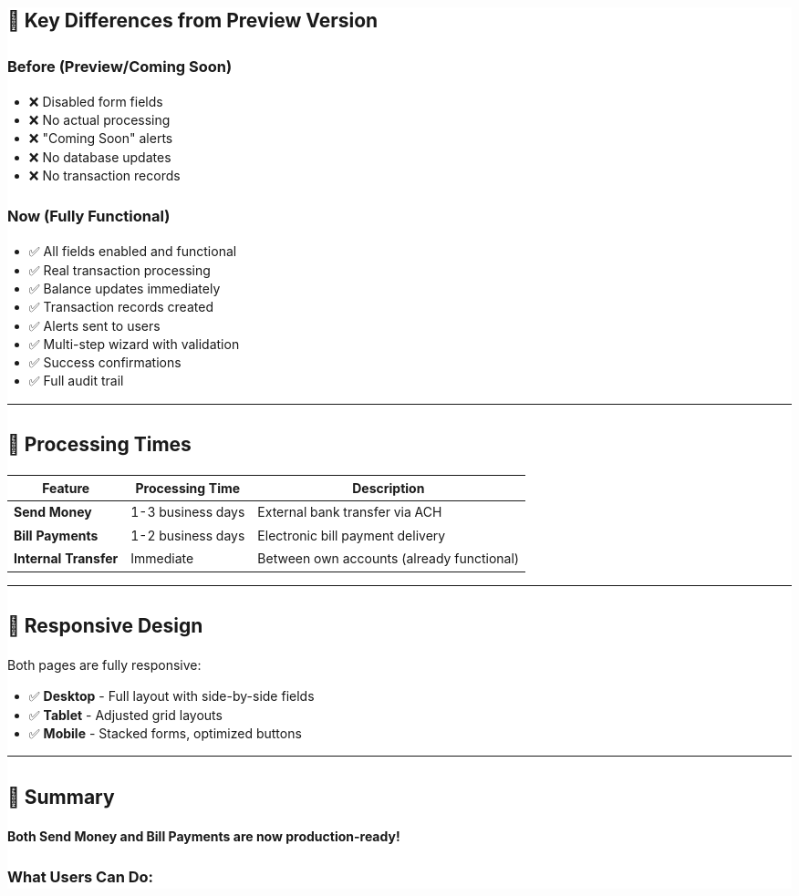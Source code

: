 
## 🎯 Key Differences from Preview Version

### Before (Preview/Coming Soon)

- ❌ Disabled form fields
- ❌ No actual processing
- ❌ "Coming Soon" alerts
- ❌ No database updates
- ❌ No transaction records

### Now (Fully Functional)

- ✅ All fields enabled and functional
- ✅ Real transaction processing
- ✅ Balance updates immediately
- ✅ Transaction records created
- ✅ Alerts sent to users
- ✅ Multi-step wizard with validation
- ✅ Success confirmations
- ✅ Full audit trail

---

## 🚦 Processing Times

| Feature               | Processing Time   | Description                               |
| --------------------- | ----------------- | ----------------------------------------- |
| **Send Money**        | 1-3 business days | External bank transfer via ACH            |
| **Bill Payments**     | 1-2 business days | Electronic bill payment delivery          |
| **Internal Transfer** | Immediate         | Between own accounts (already functional) |

---

## 📱 Responsive Design

Both pages are fully responsive:

- ✅ **Desktop** - Full layout with side-by-side fields
- ✅ **Tablet** - Adjusted grid layouts
- ✅ **Mobile** - Stacked forms, optimized buttons

---

## 🎉 Summary

**Both Send Money and Bill Payments are now production-ready!**

### What Users Can Do:
